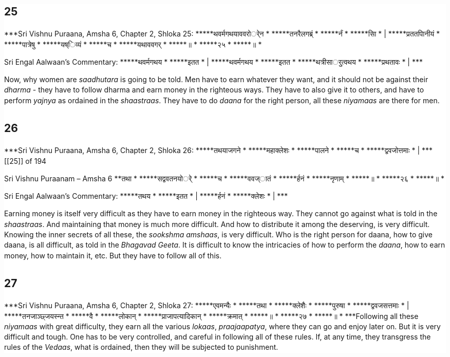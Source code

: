 



## 25
***Sri Vishnu Puraana, Amsha 6, Chapter 2, Shloka 25:  *****थवर्मगथयाववरोर्ेन * *****तनरैलगब्र्ं * *****र्नं * *****सिा * | *****प्रततपािनीयं * *****पात्रेषु * *****यष्िव्यं * *****च * *****यथाववगर् * *****॥ * *****२५ * *****॥ *   
   
Sri Engal Aalwaan’s Commentary: *****थवर्मगथय * *****इतत * | *****थवर्मगथय * *****इतत * *****थत्रीसार्ुत्वथय * *****प्रथतावः * | ***



Now, why women are *saadhutara* is going to be told. Men have to earn whatever they want, and it should not be against their *dharma* - they have to follow dharma and earn money in the righteous ways. They have to also give it to others, and have to perform *yajnya* as ordained in the *shaastraas*. They have to do *daana* for the right person, all these *niyamaas* are there for men. 





## 26
***Sri Vishnu Puraana, Amsha 6, Chapter 2, Shloka 26:  *****तथयाजगने * *****महाक्लेशः * *****पालने * *****च * *****द्ववजोत्तमाः * | *** [[25]] of 194 



Sri Vishnu Puraanam – Amsha 6 **तथा * *****सद्ववतनयोर्े * *****च * *****ववज्ातं * *****र्हनं * *****नृणाम् * *****॥ * *****२६ * *****॥ *   
   
Sri Engal Aalwaan’s Commentary: *****तथय * *****इतत * | *****र्हनं * *****क्लेशः * | ***



Earning money is itself very difficult as they have to earn money in the righteous way. They cannot go against what is told in the *shaastraas*. And maintaining that money is much more difficult. And how to distribute it among the deserving, is very difficult. Knowing the inner secrets of all these, the *sookshma amshaas*, is very difficult. Who is the right person for daana, how to give daana, is all difficult, as told in the *Bhagavad Geeta*. It is difficult to know the intricacies of how to perform the *daana*, how to earn money, how to maintain it, etc. But they have to follow all of this. 





## 27
***Sri Vishnu Puraana, Amsha 6, Chapter 2, Shloka 27:  *****एवमन्यैः * *****तथा * *****क्लेशैः * *****पुरुषा * *****द्ववजसत्तमाः * | *****तनजाञ्छ्जयस्न्त * *****वै * *****लोकान् * *****प्राजापत्यादिकान् * *****क्रमात् * *****॥ * *****२७ * *****॥ * ***Following all these *niyamaas* with great difficulty, they earn all the various *lokaas*, *praajaapatya*, where they can go and enjoy later on. But it is very difficult and tough. One has to be very controlled, and careful in following all of these rules. If, at any time, they transgress the rules of the *Vedaas*, what is ordained, then they will be subjected to punishment. 




